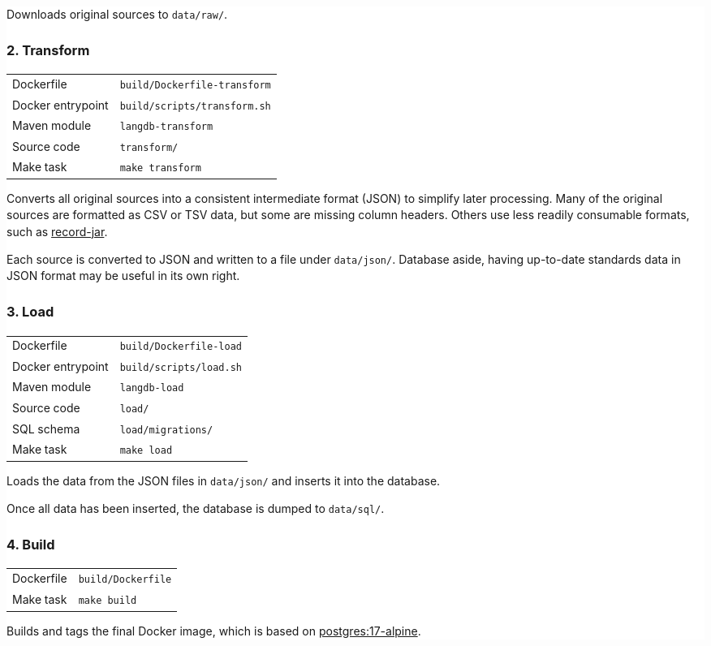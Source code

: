 Downloads original sources to `data/raw/`.

### 2. Transform

<table>
<tbody>
<tr><td>Dockerfile</td><td><code>build/Dockerfile-transform</code></td></tr>
<tr><td>Docker entrypoint</td><td><code>build/scripts/transform.sh</code></td></tr>
<tr><td>Maven module</td><td><code>langdb-transform</code></td></tr>
<tr><td>Source code</td><td><code>transform/</code></td></tr>
<tr><td>Make task</td><td><code>make transform</code></td></tr>
</tbody>
</table>

Converts all original sources into a consistent intermediate format (JSON)
to simplify later processing. Many of the original sources
are formatted as CSV or TSV data, but some are missing column headers.
Others use less readily consumable formats, such as
[record-jar](https://tools.ietf.org/html/draft-phillips-record-jar-01).

Each source is converted to JSON and written to a file under `data/json/`.
Database aside, having up-to-date standards data in JSON format may be useful
in its own right.

### 3. Load

<table>
<tbody>
<tr><td>Dockerfile</td><td><code>build/Dockerfile-load</code></td></tr>
<tr><td>Docker entrypoint</td><td><code>build/scripts/load.sh</code></td></tr>
<tr><td>Maven module</td><td><code>langdb-load</code></td></tr>
<tr><td>Source code</td><td><code>load/</code></td></tr>
<tr><td>SQL schema</td><td><code>load/migrations/</code></td></tr>
<tr><td>Make task</td><td><code>make load</code></td></tr>
</tbody>
</table>

Loads the data from the JSON files in `data/json/` and inserts it into the
database.

Once all data has been inserted, the database is dumped to `data/sql/`.

### 4. Build

<table>
<tbody>
<tr><td>Dockerfile</td><td><code>build/Dockerfile</code></td></tr>
<tr><td>Make task</td><td><code>make build</code></td></tr>
</tbody>
</table>

Builds and tags the final Docker image, which is based on
[postgres:17-alpine](https://hub.docker.com/_/postgres).
